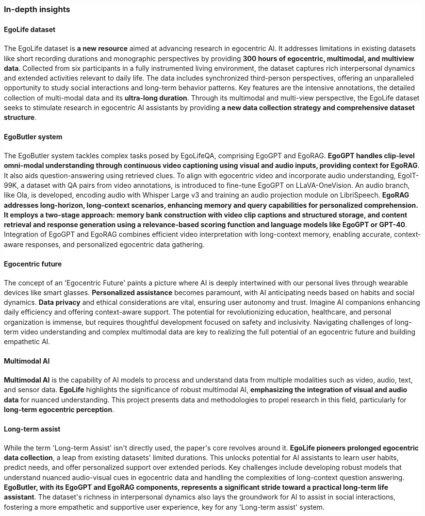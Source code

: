 



### In-depth insights


#### EgoLife dataset
The EgoLife dataset is **a new resource** aimed at advancing research in egocentric AI. It addresses limitations in existing datasets like short recording durations and monographic perspectives by providing **300 hours of egocentric, multimodal, and multiview data**. Collected from six participants in a fully instrumented living environment, the dataset captures rich interpersonal dynamics and extended activities relevant to daily life. The data includes synchronized third-person perspectives, offering an unparalleled opportunity to study social interactions and long-term behavior patterns. Key features are the intensive annotations, the detailed collection of multi-modal data and its **ultra-long duration**. Through its multimodal and multi-view perspective, the EgoLife dataset seeks to stimulate research in egocentric AI assistants by providing **a new data collection strategy and comprehensive dataset structure**.

#### EgoButler system
The EgoButler system tackles complex tasks posed by EgoLifeQA, comprising EgoGPT and EgoRAG. **EgoGPT handles clip-level omni-modal understanding through continuous video captioning using visual and audio inputs, providing context for EgoRAG**. It also aids question-answering using retrieved clues. To align with egocentric video and incorporate audio understanding, EgoIT-99K, a dataset with QA pairs from video annotations, is introduced to fine-tune EgoGPT on LLaVA-OneVision. An audio branch, like Ola, is developed, encoding audio with Whisper Large v3 and training an audio projection module on LibriSpeech. **EgoRAG addresses long-horizon, long-context scenarios, enhancing memory and query capabilities for personalized comprehension. It employs a two-stage approach: memory bank construction with video clip captions and structured storage, and content retrieval and response generation using a relevance-based scoring function and language models like EgoGPT or GPT-40**. Integration of EgoGPT and EgoRAG combines efficient video interpretation with long-context memory, enabling accurate, context-aware responses, and personalized egocentric data gathering. 

#### Egocentric future
The concept of an 'Egocentric Future' paints a picture where AI is deeply intertwined with our personal lives through wearable devices like smart glasses. **Personalized assistance** becomes paramount, with AI anticipating needs based on habits and social dynamics. **Data privacy** and ethical considerations are vital, ensuring user autonomy and trust. Imagine AI companions enhancing daily efficiency and offering context-aware support. The potential for revolutionizing education, healthcare, and personal organization is immense, but requires thoughtful development focused on safety and inclusivity. Navigating challenges of long-term video understanding and complex multimodal data are key to realizing the full potential of an egocentric future and building empathetic AI.

#### Multimodal AI
**Multimodal AI** is the capability of AI models to process and understand data from multiple modalities such as video, audio, text, and sensor data. **EgoLife** highlights the significance of robust multimodal AI, **emphasizing the integration of visual and audio data** for nuanced understanding. This project presents data and methodologies to propel research in this field, particularly for **long-term egocentric perception**.

#### Long-term assist
While the term 'Long-term Assist' isn't directly used, the paper's core revolves around it.  **EgoLife pioneers prolonged egocentric data collection**, a leap from existing datasets' limited durations. This unlocks potential for AI assistants to learn user habits, predict needs, and offer personalized support over extended periods.  Key challenges include developing robust models that understand nuanced audio-visual cues in egocentric data and handling the complexities of long-context question answering. **EgoButler, with its EgoGPT and EgoRAG components, represents a significant stride toward a practical long-term life assistant**. The dataset's richness in interpersonal dynamics also lays the groundwork for AI to assist in social interactions, fostering a more empathetic and supportive user experience, key for any 'Long-term assist' system.
